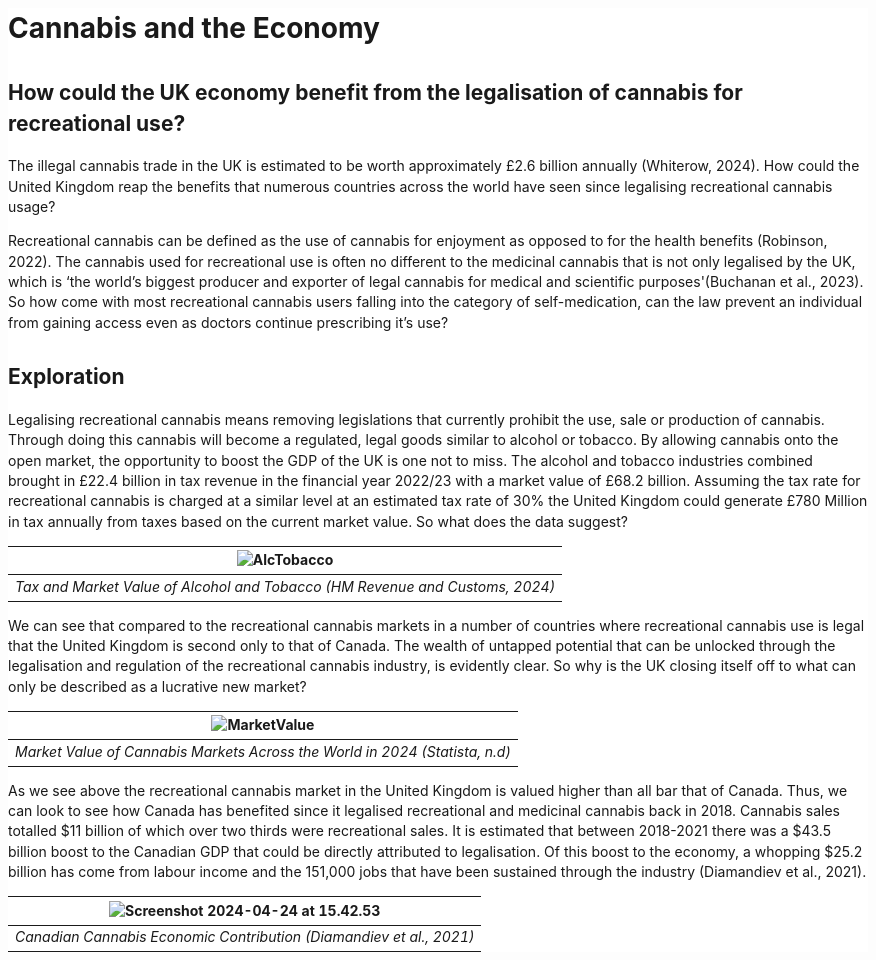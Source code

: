 # Cannabis and the Economy
## How could the UK economy benefit from the legalisation of cannabis for recreational use?

The illegal cannabis trade in the UK is estimated to be worth approximately £2.6 billion annually (Whiterow, 2024).  How could the United Kingdom reap the benefits that numerous countries across the world have seen since legalising recreational cannabis usage?

Recreational cannabis can be defined as the use of cannabis for enjoyment as opposed to for the health benefits (Robinson, 2022). The cannabis used for recreational use is often no different to the medicinal cannabis that is not only legalised by the UK, which is ‘the world’s biggest producer and exporter of legal cannabis for medical and scientific purposes'(Buchanan et al., 2023). So how come with most recreational cannabis users falling into the category of self-medication, can the law prevent an individual from gaining access even as doctors continue prescribing it’s use?

## Exploration 

Legalising recreational cannabis means removing legislations that currently prohibit the use, sale or production of cannabis. Through doing this cannabis will become a regulated, legal goods similar to alcohol or tobacco. By allowing cannabis onto the open market, the opportunity to boost the GDP of the UK is one not to miss. The alcohol and tobacco industries combined brought in £22.4 billion in tax revenue in the financial year 2022/23 with a market value of  £68.2 billion. Assuming the tax rate for recreational cannabis is charged at a similar level at an estimated tax rate of  30% the United Kingdom could generate £780 Million in tax annually from taxes based on the current market value. So what does the data suggest?

|![AlcTobacco](https://hackmd.io/_uploads/ry77h3IZR.png) | 
|:--:| 
| *Tax and Market Value of Alcohol and Tobacco (HM Revenue and Customs, 2024)* |

We can see that compared to the recreational cannabis markets in a number of countries where recreational cannabis use is legal that the United Kingdom is second only to that of Canada.  The wealth of untapped potential that can be unlocked through the legalisation and regulation of the recreational cannabis industry, is evidently clear. So why is the UK closing itself off to what can only be described as a lucrative new market?

|![MarketValue](https://hackmd.io/_uploads/S1EIO3PZ0.png)|
|:--:| 
| *Market Value of Cannabis Markets Across the World in 2024 (Statista, n.d)* |

As we see above the recreational cannabis market in the United Kingdom is valued higher than all bar that of Canada. Thus, we can look to see how Canada has benefited since it legalised recreational and medicinal cannabis back in 2018. Cannabis sales totalled $11 billion of which over two thirds were recreational sales.  It is estimated that between 2018-2021 there was a $43.5 billion boost to the Canadian GDP that could be directly attributed to legalisation. Of this boost to the economy, a whopping $25.2 billion has come from labour income and the 151,000 jobs that have been sustained through the industry (Diamandiev et al., 2021).  

| ![Screenshot 2024-04-24 at 15.42.53](https://hackmd.io/_uploads/BkXqqqIbR.png) | 
|:--:| 
| *Canadian Cannabis Economic Contribution (Diamandiev et al., 2021)* |

